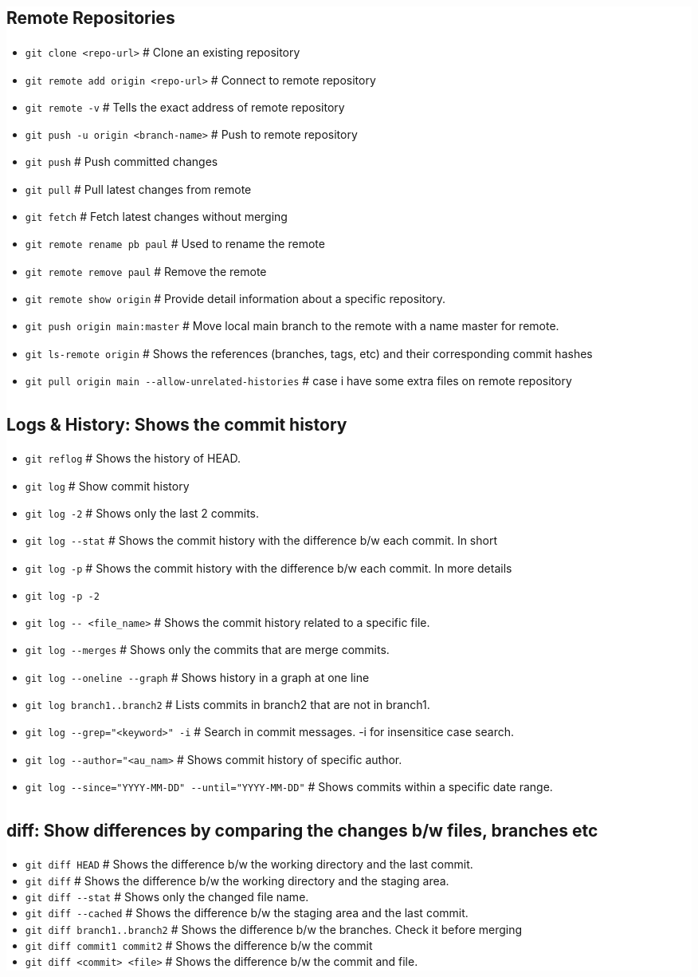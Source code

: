 ## Remote Repositories
- `git clone <repo-url>`                    # Clone an existing repository
- `git remote add origin <repo-url>`        # Connect to remote repository
- `git remote -v`                           # Tells the exact address of remote repository
- `git push -u origin <branch-name>`        # Push to remote repository
- `git push`                                # Push committed changes
- `git pull`                                # Pull latest changes from remote
- `git fetch`                               # Fetch latest changes without merging

- `git remote rename pb paul`	        	# Used to rename the remote 
- `git remote remove paul`	            	# Remove the remote

- `git remote show origin`				    # Provide detail information about a specific repository.
- `git push origin main:master`				# Move local main branch to the remote with a name master for remote.			 
- `git ls-remote origin`  				    # Shows the references (branches, tags, etc) and their corresponding commit hashes 
- `git pull origin main --allow-unrelated-histories`	# case i have some extra files on remote repository

## Logs & History: Shows the commit history
- `git reflog`	                # Shows the history of HEAD.
- `git log`                     # Show commit history
- `git log -2` 		        	# Shows only the last 2 commits.
- `git log --stat`		        # Shows the commit history with the difference b/w each commit. In short
- `git log -p`			        # Shows the commit history with the difference b/w each commit. In more details
- `git log -p -2`

- `git log -- <file_name>`		# Shows the commit history related to a specific file.
- `git log --merges`			# Shows only the commits that are merge commits.
- `git log --oneline --graph`   # Shows history in a graph at one line
 
- `git log branch1..branch2`				            # Lists commits in branch2 that are not in branch1.
- `git log --grep="<keyword>" -i`			            # Search in commit messages. -i for insensitice case search.
- `git log --author="<au_nam>`					        # Shows commit history of specific author.
- `git log --since="YYYY-MM-DD" --until="YYYY-MM-DD"`	# Shows commits within a specific date range.

## diff: Show differences by comparing the changes b/w files, branches etc

- `git diff HEAD`			        # Shows the difference b/w the working directory and the last commit.
- `git diff`			            # Shows the difference b/w the working directory and the staging area.
- `git diff --stat`  		        # Shows only the changed file name.
- `git diff --cached`		        # Shows the difference b/w the staging area and the last commit.
- `git diff branch1..branch2`	    # Shows the difference b/w the branches. Check it before merging
- `git diff commit1 commit2`	    # Shows the difference b/w the commit
- `git diff <commit> <file>`	    # Shows the difference b/w the commit and file.
